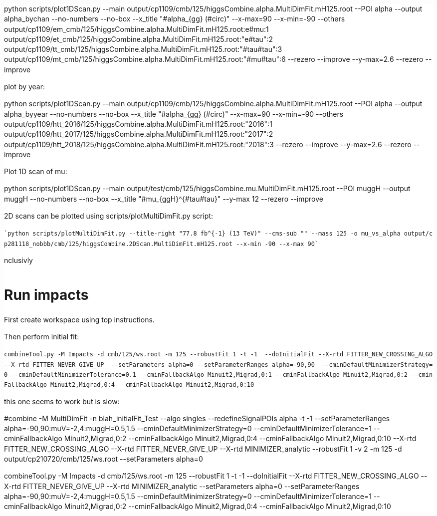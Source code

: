 python scripts/plot1DScan.py --main output/cp1109/cmb/125/higgsCombine.alpha.MultiDimFit.mH125.root --POI alpha --output alpha_bychan --no-numbers --no-box --x_title "#alpha_{gg} (#circ)" --x-max=90 --x-min=-90 --others output/cp1109/em_cmb/125/higgsCombine.alpha.MultiDimFit.mH125.root:e#mu:1 output/cp1109/et_cmb/125/higgsCombine.alpha.MultiDimFit.mH125.root:"e#tau":2 output/cp1109/tt_cmb/125/higgsCombine.alpha.MultiDimFit.mH125.root:"#tau#tau":3 output/cp1109/mt_cmb/125/higgsCombine.alpha.MultiDimFit.mH125.root:"#mu#tau":6 --rezero --improve --y-max=2.6 --rezero --improve

plot by year:

python scripts/plot1DScan.py --main output/cp1109/cmb/125/higgsCombine.alpha.MultiDimFit.mH125.root --POI alpha --output alpha_byyear --no-numbers --no-box --x_title "#alpha_{gg} (#circ)" --x-max=90 --x-min=-90 --others output/cp1109/htt_2016/125/higgsCombine.alpha.MultiDimFit.mH125.root:"2016":1 output/cp1109/htt_2017/125/higgsCombine.alpha.MultiDimFit.mH125.root:"2017":2 output/cp1109/htt_2018/125/higgsCombine.alpha.MultiDimFit.mH125.root:"2018":3  --rezero --improve --y-max=2.6 --rezero --improve

Plot 1D scan of mu:

  python scripts/plot1DScan.py --main output/test/cmb/125/higgsCombine.mu.MultiDimFit.mH125.root --POI muggH --output muggH --no-numbers --no-box --x_title "#mu_{ggH}^{#tau#tau}" --y-max 12 --rezero --improve

2D scans can be plotted using scripts/plotMultiDimFit.py script:

    `python scripts/plotMultiDimFit.py --title-right "77.8 fb^{-1} (13 TeV)" --cms-sub "" --mass 125 -o mu_vs_alpha output/cp281118_nobbb/cmb/125/higgsCombine.2DScan.MultiDimFit.mH125.root --x-min -90 --x-max 90`

nclusivly

# Run impacts

First create workspace using top instructions.

Then perform initial fit:

    combineTool.py -M Impacts -d cmb/125/ws.root -m 125 --robustFit 1 -t -1  --doInitialFit --X-rtd FITTER_NEW_CROSSING_ALGO --X-rtd FITTER_NEVER_GIVE_UP  --setParameters alpha=0 --setParameterRanges alpha=-90,90  --cminDefaultMinimizerStrategy=0 --cminDefaultMinimizerTolerance=0.1 --cminFallbackAlgo Minuit2,Migrad,0:1 --cminFallbackAlgo Minuit2,Migrad,0:2 --cminFallbackAlgo Minuit2,Migrad,0:4 --cminFallbackAlgo Minuit2,Migrad,0:10

this one seems to work but is slow:

#combine -M MultiDimFit -n blah_initialFit_Test --algo singles --redefineSignalPOIs alpha -t -1 --setParameterRanges alpha=-90,90:muV=-2,4:muggH=0.5,1.5 --cminDefaultMinimizerStrategy=0 --cminDefaultMinimizerTolerance=1 --cminFallbackAlgo Minuit2,Migrad,0:2 --cminFallbackAlgo Minuit2,Migrad,0:4 --cminFallbackAlgo Minuit2,Migrad,0:10 --X-rtd FITTER_NEW_CROSSING_ALGO --X-rtd FITTER_NEVER_GIVE_UP --X-rtd MINIMIZER_analytic --robustFit 1 -v 2 -m 125 -d output/cp210720/cmb/125/ws.root --setParameters alpha=0
    
combineTool.py -M Impacts -d cmb/125/ws.root -m 125 --robustFit 1 -t -1  --doInitialFit --X-rtd FITTER_NEW_CROSSING_ALGO --X-rtd FITTER_NEVER_GIVE_UP --X-rtd MINIMIZER_analytic  --setParameters alpha=0 --setParameterRanges alpha=-90,90:muV=-2,4:muggH=0.5,1.5  --cminDefaultMinimizerStrategy=0 --cminDefaultMinimizerTolerance=1 --cminFallbackAlgo Minuit2,Migrad,0:2 --cminFallbackAlgo Minuit2,Migrad,0:4 --cminFallbackAlgo Minuit2,Migrad,0:10
